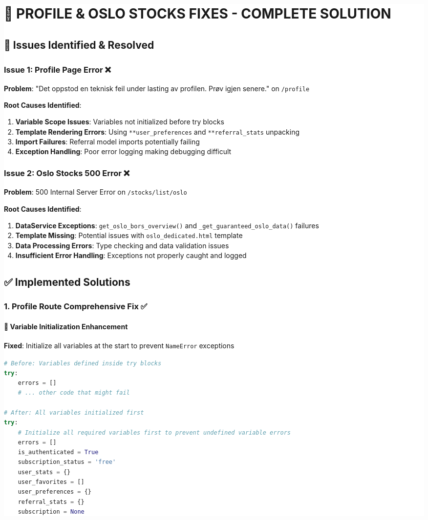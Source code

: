 # 🔧 PROFILE & OSLO STOCKS FIXES - COMPLETE SOLUTION

## 🎯 Issues Identified & Resolved

### Issue 1: Profile Page Error ❌
**Problem**: "Det oppstod en teknisk feil under lasting av profilen. Prøv igjen senere." on `/profile`

**Root Causes Identified**:
1. **Variable Scope Issues**: Variables not initialized before try blocks
2. **Template Rendering Errors**: Using `**user_preferences` and `**referral_stats` unpacking
3. **Import Failures**: Referral model imports potentially failing 
4. **Exception Handling**: Poor error logging making debugging difficult

### Issue 2: Oslo Stocks 500 Error ❌
**Problem**: 500 Internal Server Error on `/stocks/list/oslo`

**Root Causes Identified**:
1. **DataService Exceptions**: `get_oslo_bors_overview()` and `_get_guaranteed_oslo_data()` failures
2. **Template Missing**: Potential issues with `oslo_dedicated.html` template
3. **Data Processing Errors**: Type checking and data validation issues
4. **Insufficient Error Handling**: Exceptions not properly caught and logged

## ✅ Implemented Solutions

### 1. Profile Route Comprehensive Fix ✅

#### 🔧 Variable Initialization Enhancement
**Fixed**: Initialize all variables at the start to prevent `NameError` exceptions

```python
# Before: Variables defined inside try blocks
try:
    errors = []
    # ... other code that might fail

# After: All variables initialized first
try:
    # Initialize all required variables first to prevent undefined variable errors
    errors = []
    is_authenticated = True
    subscription_status = 'free'
    user_stats = {}
    user_favorites = []
    user_preferences = {}
    referral_stats = {}
    subscription = None
```
